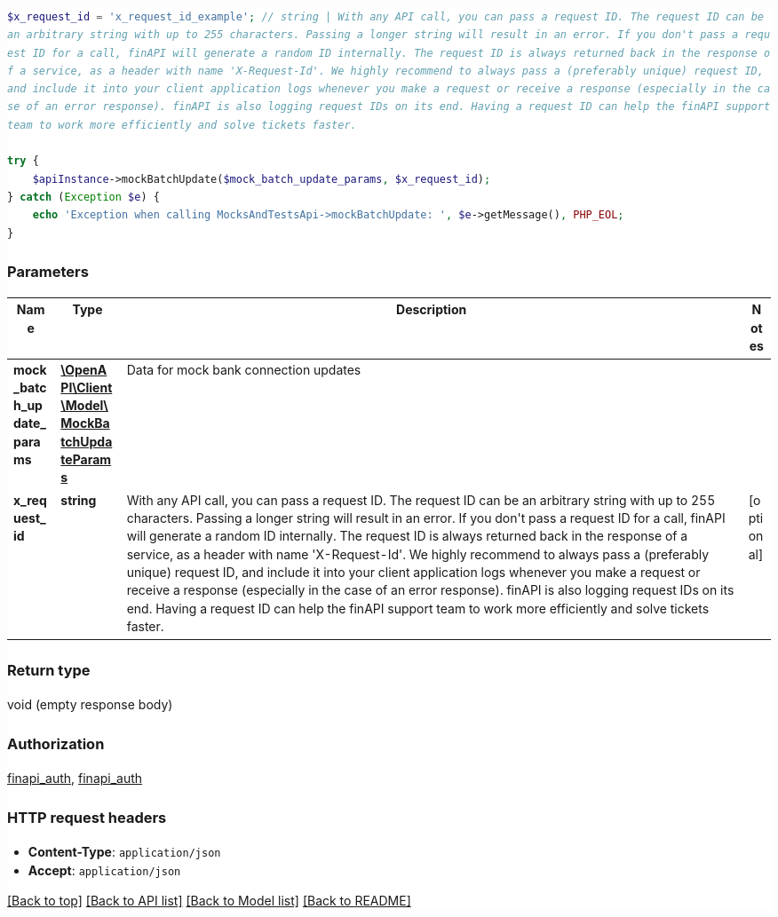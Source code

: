 ```php
$x_request_id = 'x_request_id_example'; // string | With any API call, you can pass a request ID. The request ID can be an arbitrary string with up to 255 characters. Passing a longer string will result in an error. If you don't pass a request ID for a call, finAPI will generate a random ID internally. The request ID is always returned back in the response of a service, as a header with name 'X-Request-Id'. We highly recommend to always pass a (preferably unique) request ID, and include it into your client application logs whenever you make a request or receive a response (especially in the case of an error response). finAPI is also logging request IDs on its end. Having a request ID can help the finAPI support team to work more efficiently and solve tickets faster.

try {
    $apiInstance->mockBatchUpdate($mock_batch_update_params, $x_request_id);
} catch (Exception $e) {
    echo 'Exception when calling MocksAndTestsApi->mockBatchUpdate: ', $e->getMessage(), PHP_EOL;
}
```

### Parameters

| Name | Type | Description  | Notes |
| ------------- | ------------- | ------------- | ------------- |
| **mock_batch_update_params** | [**\OpenAPI\Client\Model\MockBatchUpdateParams**](../Model/MockBatchUpdateParams.md)| Data for mock bank connection updates | |
| **x_request_id** | **string**| With any API call, you can pass a request ID. The request ID can be an arbitrary string with up to 255 characters. Passing a longer string will result in an error. If you don&#39;t pass a request ID for a call, finAPI will generate a random ID internally. The request ID is always returned back in the response of a service, as a header with name &#39;X-Request-Id&#39;. We highly recommend to always pass a (preferably unique) request ID, and include it into your client application logs whenever you make a request or receive a response (especially in the case of an error response). finAPI is also logging request IDs on its end. Having a request ID can help the finAPI support team to work more efficiently and solve tickets faster. | [optional] |

### Return type

void (empty response body)

### Authorization

[finapi_auth](../../README.md#finapi_auth), [finapi_auth](../../README.md#finapi_auth)

### HTTP request headers

- **Content-Type**: `application/json`
- **Accept**: `application/json`

[[Back to top]](#) [[Back to API list]](../../README.md#endpoints)
[[Back to Model list]](../../README.md#models)
[[Back to README]](../../README.md)
